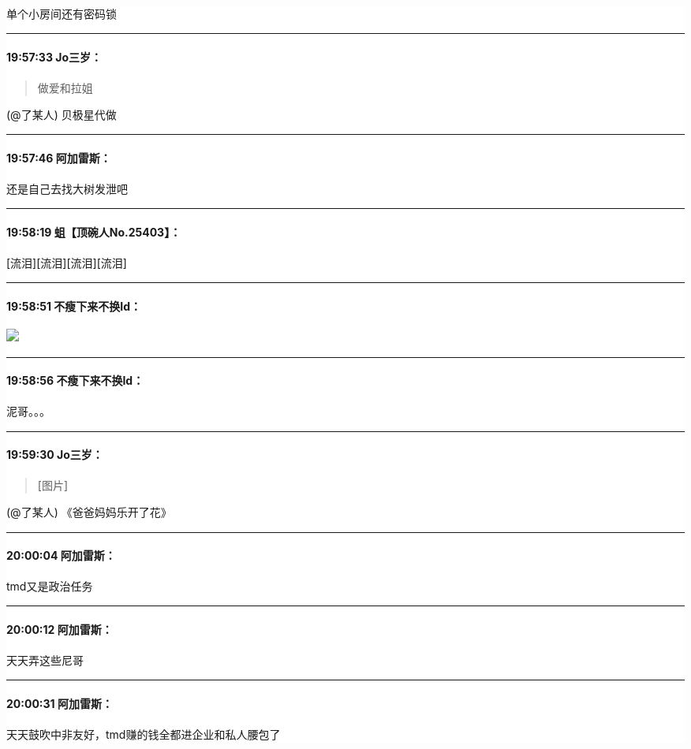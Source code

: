 单个小房间还有密码锁

*****

#### 19:57:33  Jo三岁：

<blockquote>做爱和拉姐</blockquote>
 (@了某人)  贝极星代做

*****

#### 19:57:46  阿加雷斯：

还是自己去找大树发泄吧

*****

#### 19:58:19  蛆【顶碗人No.25403】：

[流泪][流泪][流泪][流泪]

*****

#### 19:58:51  不瘦下来不换Id：

![](http://gchat.qpic.cn/gchatpic_new/453281968/614391357-2639891758-4E9D952EC4CB443D31B89B38151BDE16/0?term=2")

*****

#### 19:58:56  不瘦下来不换Id：

泥哥。。。

*****

#### 19:59:30  Jo三岁：

<blockquote>[图片]</blockquote>
 (@了某人)  《爸爸妈妈乐开了花》

*****

#### 20:00:04  阿加雷斯：

tmd又是政治任务

*****

#### 20:00:12  阿加雷斯：

天天弄这些尼哥

*****

#### 20:00:31  阿加雷斯：

天天鼓吹中非友好，tmd赚的钱全都进企业和私人腰包了
